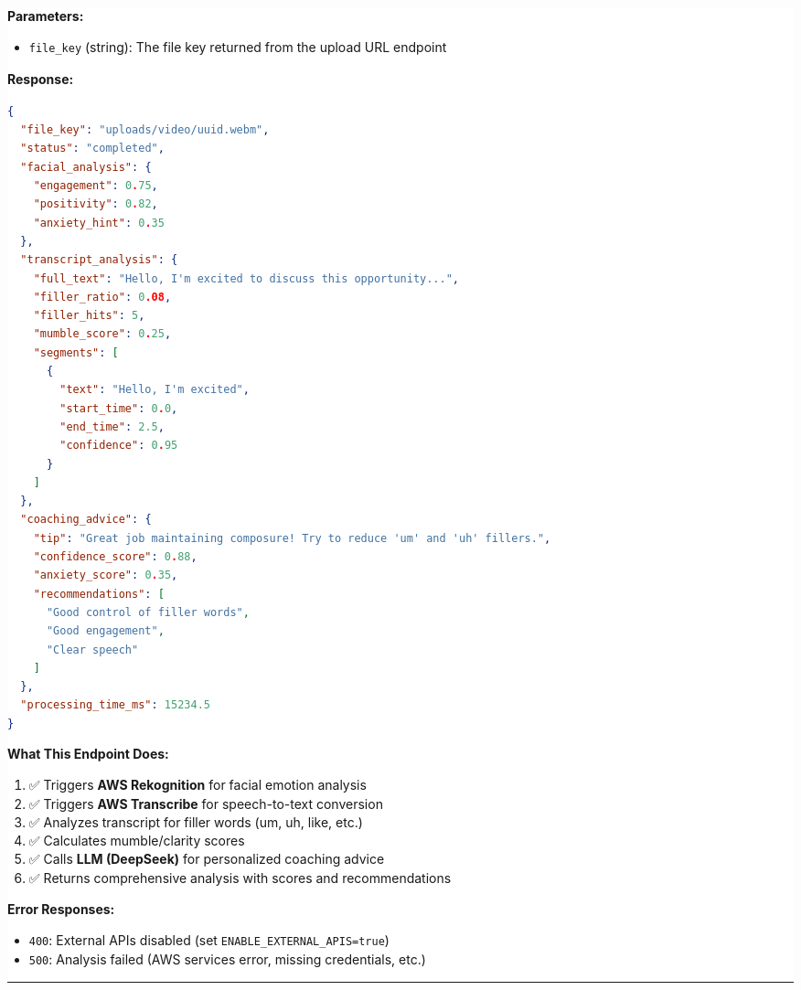 **Parameters:**
- `file_key` (string): The file key returned from the upload URL endpoint

**Response:**
```json
{
  "file_key": "uploads/video/uuid.webm",
  "status": "completed",
  "facial_analysis": {
    "engagement": 0.75,
    "positivity": 0.82,
    "anxiety_hint": 0.35
  },
  "transcript_analysis": {
    "full_text": "Hello, I'm excited to discuss this opportunity...",
    "filler_ratio": 0.08,
    "filler_hits": 5,
    "mumble_score": 0.25,
    "segments": [
      {
        "text": "Hello, I'm excited",
        "start_time": 0.0,
        "end_time": 2.5,
        "confidence": 0.95
      }
    ]
  },
  "coaching_advice": {
    "tip": "Great job maintaining composure! Try to reduce 'um' and 'uh' fillers.",
    "confidence_score": 0.88,
    "anxiety_score": 0.35,
    "recommendations": [
      "Good control of filler words",
      "Good engagement",
      "Clear speech"
    ]
  },
  "processing_time_ms": 15234.5
}
```

**What This Endpoint Does:**
1. ✅ Triggers **AWS Rekognition** for facial emotion analysis
2. ✅ Triggers **AWS Transcribe** for speech-to-text conversion
3. ✅ Analyzes transcript for filler words (um, uh, like, etc.)
4. ✅ Calculates mumble/clarity scores
5. ✅ Calls **LLM (DeepSeek)** for personalized coaching advice
6. ✅ Returns comprehensive analysis with scores and recommendations

**Error Responses:**
- `400`: External APIs disabled (set `ENABLE_EXTERNAL_APIS=true`)
- `500`: Analysis failed (AWS services error, missing credentials, etc.)

---